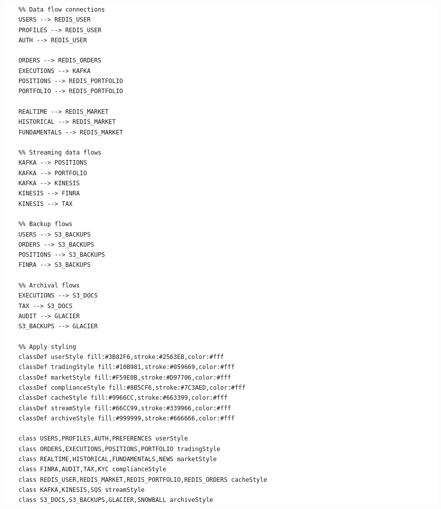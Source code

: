```mermaid
    %% Data flow connections
    USERS --> REDIS_USER
    PROFILES --> REDIS_USER
    AUTH --> REDIS_USER

    ORDERS --> REDIS_ORDERS
    EXECUTIONS --> KAFKA
    POSITIONS --> REDIS_PORTFOLIO
    PORTFOLIO --> REDIS_PORTFOLIO

    REALTIME --> REDIS_MARKET
    HISTORICAL --> REDIS_MARKET
    FUNDAMENTALS --> REDIS_MARKET

    %% Streaming data flows
    KAFKA --> POSITIONS
    KAFKA --> PORTFOLIO
    KAFKA --> KINESIS
    KINESIS --> FINRA
    KINESIS --> TAX

    %% Backup flows
    USERS --> S3_BACKUPS
    ORDERS --> S3_BACKUPS
    POSITIONS --> S3_BACKUPS
    FINRA --> S3_BACKUPS

    %% Archival flows
    EXECUTIONS --> S3_DOCS
    TAX --> S3_DOCS
    AUDIT --> GLACIER
    S3_BACKUPS --> GLACIER

    %% Apply styling
    classDef userStyle fill:#3B82F6,stroke:#2563EB,color:#fff
    classDef tradingStyle fill:#10B981,stroke:#059669,color:#fff
    classDef marketStyle fill:#F59E0B,stroke:#D97706,color:#fff
    classDef complianceStyle fill:#8B5CF6,stroke:#7C3AED,color:#fff
    classDef cacheStyle fill:#9966CC,stroke:#663399,color:#fff
    classDef streamStyle fill:#66CC99,stroke:#339966,color:#fff
    classDef archiveStyle fill:#999999,stroke:#666666,color:#fff

    class USERS,PROFILES,AUTH,PREFERENCES userStyle
    class ORDERS,EXECUTIONS,POSITIONS,PORTFOLIO tradingStyle
    class REALTIME,HISTORICAL,FUNDAMENTALS,NEWS marketStyle
    class FINRA,AUDIT,TAX,KYC complianceStyle
    class REDIS_USER,REDIS_MARKET,REDIS_PORTFOLIO,REDIS_ORDERS cacheStyle
    class KAFKA,KINESIS,SQS streamStyle
    class S3_DOCS,S3_BACKUPS,GLACIER,SNOWBALL archiveStyle
```
